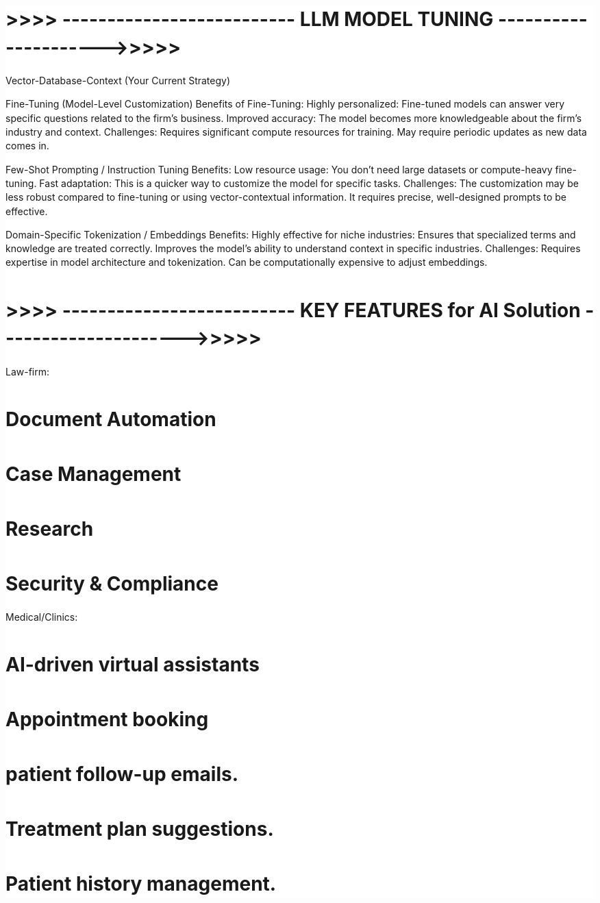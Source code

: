 
# >>>> --------------------------   LLM MODEL TUNING   --------------------->>>>>

Vector-Database-Context (Your Current Strategy)


Fine-Tuning (Model-Level Customization)
	Benefits of Fine-Tuning:
	Highly personalized: Fine-tuned models can answer very specific questions related to the firm’s business.
	Improved accuracy: The model becomes more knowledgeable about the firm’s industry and context.
	Challenges:
	Requires significant compute resources for training.
	May require periodic updates as new data comes in.

Few-Shot Prompting / Instruction Tuning	
	Benefits:
	Low resource usage: You don’t need large datasets or compute-heavy fine-tuning.
	Fast adaptation: This is a quicker way to customize the model for specific tasks.
	Challenges:
	The customization may be less robust compared to fine-tuning or using vector-contextual information.
	It requires precise, well-designed prompts to be effective.

Domain-Specific Tokenization / Embeddings
	Benefits:
	Highly effective for niche industries: Ensures that specialized terms and knowledge are treated correctly.
	Improves the model’s ability to understand context in specific industries.
	Challenges:
	Requires expertise in model architecture and tokenization.
	Can be computationally expensive to adjust embeddings.



# >>>> --------------------------   KEY FEATURES for AI Solution  --------------------->>>>>

Law-firm:
# Document Automation
# Case Management
# Research
# Security & Compliance
 
Medical/Clinics:
# AI-driven virtual assistants
# Appointment booking
# patient follow-up emails.  
# Treatment plan suggestions.
# Patient history management.